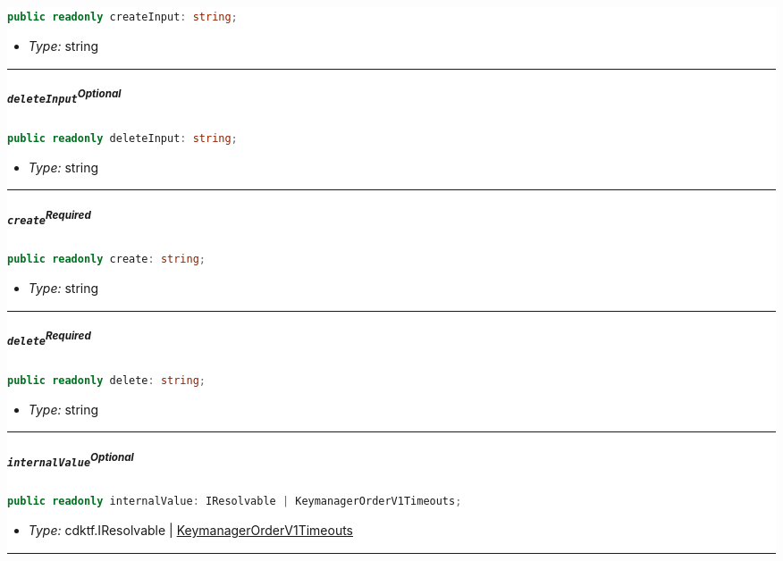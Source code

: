 ```typescript
public readonly createInput: string;
```

- *Type:* string

---

##### `deleteInput`<sup>Optional</sup> <a name="deleteInput" id="@ithings/cdktf-provider-openstack.keymanagerOrderV1.KeymanagerOrderV1TimeoutsOutputReference.property.deleteInput"></a>

```typescript
public readonly deleteInput: string;
```

- *Type:* string

---

##### `create`<sup>Required</sup> <a name="create" id="@ithings/cdktf-provider-openstack.keymanagerOrderV1.KeymanagerOrderV1TimeoutsOutputReference.property.create"></a>

```typescript
public readonly create: string;
```

- *Type:* string

---

##### `delete`<sup>Required</sup> <a name="delete" id="@ithings/cdktf-provider-openstack.keymanagerOrderV1.KeymanagerOrderV1TimeoutsOutputReference.property.delete"></a>

```typescript
public readonly delete: string;
```

- *Type:* string

---

##### `internalValue`<sup>Optional</sup> <a name="internalValue" id="@ithings/cdktf-provider-openstack.keymanagerOrderV1.KeymanagerOrderV1TimeoutsOutputReference.property.internalValue"></a>

```typescript
public readonly internalValue: IResolvable | KeymanagerOrderV1Timeouts;
```

- *Type:* cdktf.IResolvable | <a href="#@ithings/cdktf-provider-openstack.keymanagerOrderV1.KeymanagerOrderV1Timeouts">KeymanagerOrderV1Timeouts</a>

---



